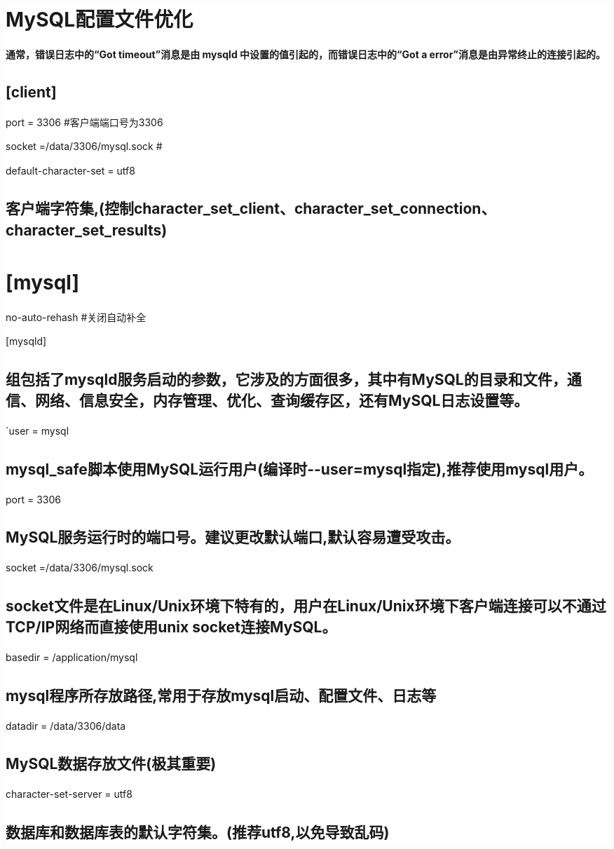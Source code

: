 # **MySQL配置文件优化**

**通常，错误日志中的“Got timeout”消息是由 mysqld 中设置的值引起的，而错误日志中的“Got a error”消息是由异常终止的连接引起的。**

## [client]

port   = 3306
#客户端端口号为3306

socket  =/data/3306/mysql.sock #

default-character-set = utf8

## 客户端字符集,(控制character_set_client、character_set_connection、character_set_results)

# [mysql]
no-auto-rehash #关闭自动补全

[mysqld]

## 组包括了mysqld服务启动的参数，它涉及的方面很多，其中有MySQL的目录和文件，通信、网络、信息安全，内存管理、优化、查询缓存区，还有MySQL日志设置等。

`user    = mysql

## mysql_safe脚本使用MySQL运行用户(编译时--user=mysql指定),推荐使用mysql用户。

port    = 3306

## MySQL服务运行时的端口号。建议更改默认端口,默认容易遭受攻击。

socket  =/data/3306/mysql.sock

## socket文件是在Linux/Unix环境下特有的，用户在Linux/Unix环境下客户端连接可以不通过TCP/IP网络而直接使用unix socket连接MySQL。

basedir = /application/mysql

## mysql程序所存放路径,常用于存放mysql启动、配置文件、日志等

datadir = /data/3306/data

## MySQL数据存放文件(极其重要)

character-set-server = utf8

## 数据库和数据库表的默认字符集。(推荐utf8,以免导致乱码)
